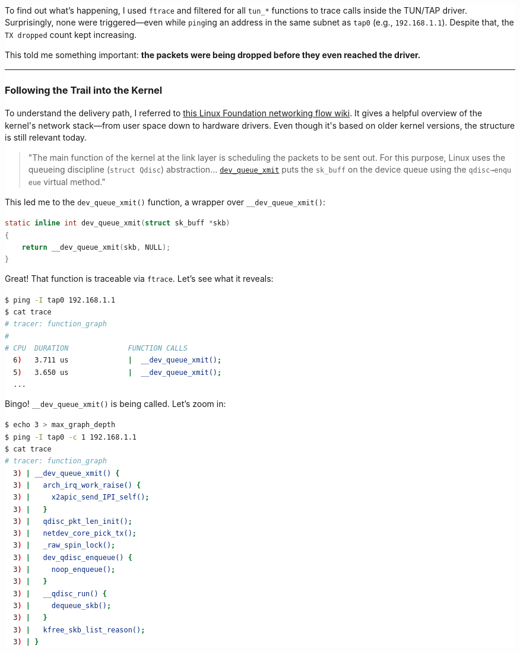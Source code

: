 To find out what’s happening, I used `ftrace` and filtered for all `tun_*` functions to trace calls inside the TUN/TAP driver. Surprisingly, none were triggered—even while `ping`ing an address in the same subnet as `tap0` (e.g., `192.168.1.1`). Despite that, the `TX dropped` count kept increasing.

This told me something important: **the packets were being dropped before they even reached the driver.**

---

### Following the Trail into the Kernel

To understand the delivery path, I referred to [this Linux Foundation networking flow wiki](https://wiki.linuxfoundation.org/networking/kernel_flow). It gives a helpful overview of the kernel's network stack—from user space down to hardware drivers. Even though it's based on older kernel versions, the structure is still relevant today.

> "The main function of the kernel at the link layer is scheduling the packets to be sent out. For this purpose, Linux uses the queueing discipline (`struct Qdisc`) abstraction... [`dev_queue_xmit`](https://elixir.bootlin.com/linux/v2.6.20/source/net/core/dev.c#L1421) puts the `sk_buff` on the device queue using the `qdisc→enqueue` virtual method."

This led me to the `dev_queue_xmit()` function, a wrapper over `__dev_queue_xmit()`:

```c
static inline int dev_queue_xmit(struct sk_buff *skb)
{
    return __dev_queue_xmit(skb, NULL);
}
```

Great! That function is traceable via `ftrace`. Let’s see what it reveals:

```bash
$ ping -I tap0 192.168.1.1
$ cat trace
# tracer: function_graph
#
# CPU  DURATION              FUNCTION CALLS
  6)   3.711 us              |  __dev_queue_xmit();
  5)   3.650 us              |  __dev_queue_xmit();
  ...
```

Bingo! `__dev_queue_xmit()` is being called. Let’s zoom in:

```bash
$ echo 3 > max_graph_depth
$ ping -I tap0 -c 1 192.168.1.1
$ cat trace
# tracer: function_graph
  3) | __dev_queue_xmit() {
  3) |   arch_irq_work_raise() {
  3) |     x2apic_send_IPI_self();
  3) |   }
  3) |   qdisc_pkt_len_init();
  3) |   netdev_core_pick_tx();
  3) |   _raw_spin_lock();
  3) |   dev_qdisc_enqueue() {
  3) |     noop_enqueue();
  3) |   }
  3) |   __qdisc_run() {
  3) |     dequeue_skb();
  3) |   }
  3) |   kfree_skb_list_reason();
  3) | }
```
